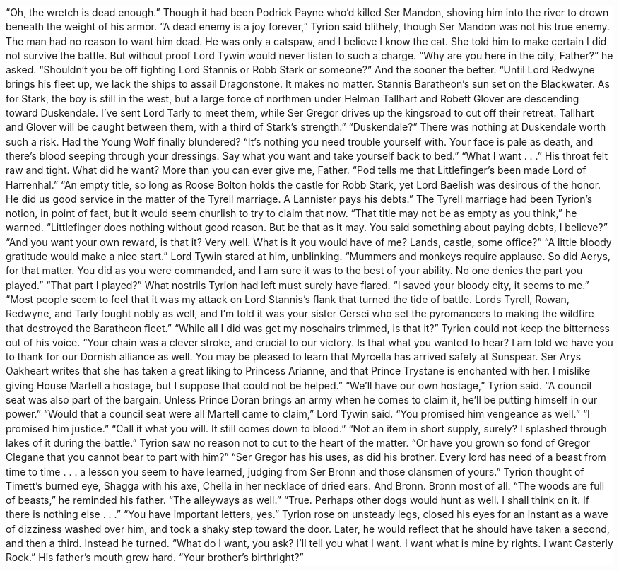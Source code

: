 “Oh, the wretch is dead enough.” Though it had been Podrick Payne who’d killed Ser Mandon, shoving him into the river to drown beneath the weight of his armor. “A dead enemy is a joy forever,” Tyrion said blithely, though Ser Mandon was not his true enemy. The man had no reason to want him dead. He was only a catspaw, and I believe I know the cat. She told him to make certain I did not survive the battle. But without proof Lord Tywin would never listen to such a charge. “Why are you here in the city, Father?” he asked. “Shouldn’t you be off fighting Lord Stannis or Robb Stark or someone?” And the sooner the better.
“Until Lord Redwyne brings his fleet up, we lack the ships to assail Dragonstone. It makes no matter. Stannis Baratheon’s sun set on the Blackwater. As for Stark, the boy is still in the west, but a large force of northmen under Helman Tallhart and Robett Glover are descending toward Duskendale. I’ve sent Lord Tarly to meet them, while Ser Gregor drives up the kingsroad to cut off their retreat. Tallhart and Glover will be caught between them, with a third of Stark’s strength.”
“Duskendale?” There was nothing at Duskendale worth such a risk. Had the Young Wolf finally blundered? “It’s nothing you need trouble yourself with. Your face is pale as death, and there’s blood seeping through your dressings. Say what you want and take yourself back to bed.”
“What I want . . .” His throat felt raw and tight. What did he want? More than you can ever give me, Father. “Pod tells me that Littlefinger’s been made Lord of Harrenhal.”
“An empty title, so long as Roose Bolton holds the castle for Robb Stark, yet Lord Baelish was desirous of the honor. He did us good service in the matter of the Tyrell marriage. A Lannister pays his debts.”
The Tyrell marriage had been Tyrion’s notion, in point of fact, but it would seem churlish to try to claim that now. “That title may not be as empty as you think,” he warned. “Littlefinger does nothing without good reason. But be that as it may. You said something about paying debts, I believe?”
“And you want your own reward, is that it? Very well. What is it you would have of me? Lands, castle, some office?”
“A little bloody gratitude would make a nice start.”
Lord Tywin stared at him, unblinking. “Mummers and monkeys require applause. So did Aerys, for that matter. You did as you were commanded, and I am sure it was to the best of your ability. No one denies the part you played.”
“That part I played?” What nostrils Tyrion had left must surely have flared. “I saved your bloody city, it seems to me.”
“Most people seem to feel that it was my attack on Lord Stannis’s flank that turned the tide of battle. Lords Tyrell, Rowan, Redwyne, and Tarly fought nobly as well, and I’m told it was your sister Cersei who set the pyromancers to making the wildfire that destroyed the Baratheon fleet.”
“While all I did was get my nosehairs trimmed, is that it?” Tyrion could not keep the bitterness out of his voice.
“Your chain was a clever stroke, and crucial to our victory. Is that what you wanted to hear? I am told we have you to thank for our Dornish alliance as well. You may be pleased to learn that Myrcella has arrived safely at Sunspear. Ser Arys Oakheart writes that she has taken a great liking to Princess Arianne, and that Prince Trystane is enchanted with her. I mislike giving House Martell a hostage, but I suppose that could not be helped.”
“We’ll have our own hostage,” Tyrion said. “A council seat was also part of the bargain. Unless Prince Doran brings an army when he comes to claim it, he’ll be putting himself in our power.”
“Would that a council seat were all Martell came to claim,” Lord Tywin said. “You promised him vengeance as well.”
“I promised him justice.”
“Call it what you will. It still comes down to blood.”
“Not an item in short supply, surely? I splashed through lakes of it during the battle.” Tyrion saw no reason not to cut to the heart of the matter. “Or have you grown so fond of Gregor Clegane that you cannot bear to part with him?”
“Ser Gregor has his uses, as did his brother. Every lord has need of a beast from time to time . . . a lesson you seem to have learned, judging from Ser Bronn and those clansmen of yours.”
Tyrion thought of Timett’s burned eye, Shagga with his axe, Chella in her necklace of dried ears. And Bronn. Bronn most of all. “The woods are full of beasts,” he reminded his father. “The alleyways as well.”
“True. Perhaps other dogs would hunt as well. I shall think on it. If there is nothing else . . .”
“You have important letters, yes.” Tyrion rose on unsteady legs, closed his eyes for an instant as a wave of dizziness washed over him, and took a shaky step toward the door. Later, he would reflect that he should have taken a second, and then a third. Instead he turned. “What do I want, you ask? I’ll tell you what I want. I want what is mine by rights. I want Casterly Rock.”
His father’s mouth grew hard. “Your brother’s birthright?”
